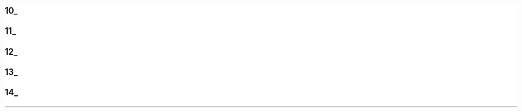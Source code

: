 **10\_**

**11\_**

**12\_**

**13\_**

**14\_** 

----



[thompson]: https://www.jstor.org/stable/2332286
[chappelle-li]: https://papers.nips.cc/paper/4321-an-empirical-evaluation-of-thompson-sampling
[bubeck-bianchi]: https://arxiv.org/abs/1204.5721
[lai-robbins]: http://www.sciencedirect.com/science/article/pii/0196885885900028
[riquelme]: https://openreview.net/pdf?id=SyYe6k-CW
[combes]: http://papers.nips.cc/paper/6773-minimal-exploration-in-structured-stochastic-bandits
[besbes]: http://papers.nips.cc/paper/5378-stochastic-multi-armed-bandit-problem-with-non-stationary-rewards.pdf
[wu]: https://arxiv.org/abs/1805.09365
[shahriari]: https://ieeexplore.ieee.org/document/7352306
[sutton-barto]: http://incompleteideas.net/book/the-book.html
[alpha-zero]: http://arxiv.org/abs/1712.01815
[bellman]: http://books.google.com/books?id=fyVtp3EMxasC&pg=PR5&dq=dynamic+programming+richard+e+bellman&client=firefox-a#v=onepage&q=dynamic%20programming%20richard%20e%20bellman&f=false
[watkins]: http://www.cs.rhul.ac.uk/~chrisw/new_thesis.pdf
[tesauro]: https://cling.csd.uwo.ca/cs346a/extra/tdgammon.pdf
[bellemare]: https://arxiv.org/abs/1707.06887
[dabney]: https://arxiv.org/abs/1710.10044
[mnih]: http://arxiv.org/abs/1312.5602
[lillicrap]: https://arxiv.org/abs/1509.02971 
[mnih-2016]: http://proceedings.mlr.press/v48/mniha16.pdf
[browne]: http://citeseerx.ist.psu.edu/viewdoc/summary?doi=10.1.1.297.3086

[bibtex-link]: https://github.com/mauriciogtec/blog/raw/master/resources/rl-reading-list/rl-reading-list.bib